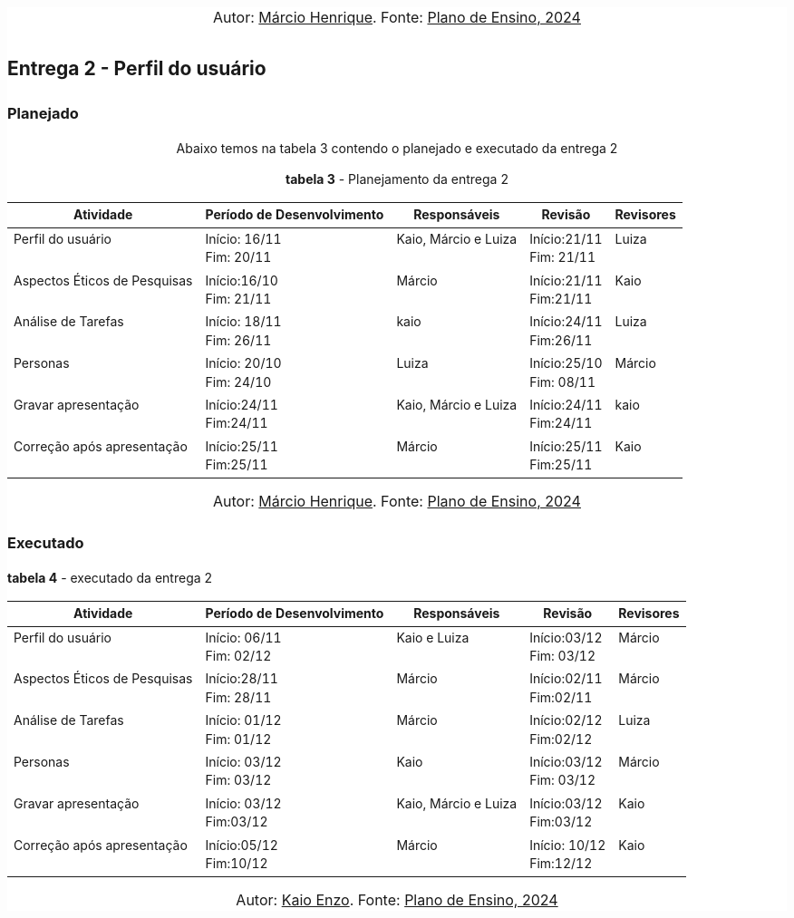 <font size="3"><p style="text-align: center">Autor: [Márcio Henrique](https://github.com/DeM4rcio). Fonte: [Plano de Ensino, 2024](https://aprender3.unb.br/pluginfile.php/2530063/mod_resource/content/1/Exemplo%20de%20Cronograma.pdf)</p></font>


## __Entrega 2 - Perfil do usuário__

### Planejado
<center>

Abaixo temos na tabela 3 contendo o planejado e executado da entrega 2


**tabela 3** - Planejamento da entrega 2
</center>

| Atividade | Período de Desenvolvimento | Responsáveis | Revisão | Revisores |
|------------|---------------------------|--------------|---------|-----------|
|Perfil do usuário| Início: 16/11 <br>Fim: 20/11|Kaio, Márcio e Luiza|Início:21/11 <br>Fim: 21/11 |Luiza|
|Aspectos Éticos de Pesquisas|Início:16/10 <br>Fim: 21/11 |Márcio| Início:21/11 <br>Fim:21/11 |Kaio|
|Análise de Tarefas|Início: 18/11 <br>Fim: 26/11|kaio|Início:24/11 <br>Fim:26/11|Luiza|
|Personas|Início: 20/10 <br>Fim: 24/10|Luiza|Início:25/10 <br>Fim: 08/11|Márcio|
|Gravar apresentação|Início:24/11 <br>Fim:24/11|Kaio, Márcio e Luiza|Início:24/11 <br>Fim:24/11|kaio|
|Correção após apresentação| Início:25/11 <br>Fim:25/11 |Márcio|Início:25/11 <br>Fim:25/11| Kaio |

<font size="3"><p style="text-align: center">Autor: [Márcio Henrique](https://github.com/DeM4rcio). Fonte: [Plano de Ensino, 2024](https://aprender3.unb.br/pluginfile.php/2530063/mod_resource/content/1/Exemplo%20de%20Cronograma.pdf)</p></font>

### Executado

**tabela 4** - executado da entrega 2

| Atividade | Período de Desenvolvimento | Responsáveis | Revisão | Revisores |
|------------|---------------------------|--------------|---------|-----------|
|Perfil do usuário| Início: 06/11 <br>Fim: 02/12|Kaio e Luiza|Início:03/12 <br>Fim: 03/12 |Márcio|
|Aspectos Éticos de Pesquisas|Início:28/11 <br>Fim: 28/11 |Márcio| Início:02/11 <br>Fim:02/11 |Márcio|
|Análise de Tarefas|Início: 01/12 <br>Fim: 01/12|Márcio|Início:02/12 <br>Fim:02/12|Luiza|
|Personas|Início: 03/12 <br>Fim: 03/12|Kaio|Início:03/12 <br>Fim: 03/12|Márcio|
|Gravar apresentação|Início: 03/12 <br>Fim:03/12|Kaio, Márcio e Luiza|Início:03/12 <br>Fim:03/12|Kaio|
|Correção após apresentação| Início:05/12 <br>Fim:10/12 |Márcio|Início: 10/12 <br>Fim:12/12| Kaio |

<font size="3"><p style="text-align: center">Autor: [Kaio Enzo](https://github.com/kaioenzo). Fonte: [Plano de Ensino, 2024](https://aprender3.unb.br/pluginfile.php/2530063/mod_resource/content/1/Exemplo%20de%20Cronograma.pdf)</p></font>
